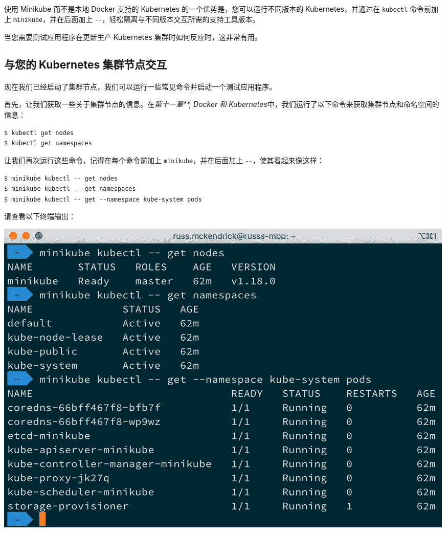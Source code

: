 使用 Minikube 而不是本地 Docker 支持的 Kubernetes 的一个优势是，您可以运行不同版本的 Kubernetes，并通过在 `kubectl` 命令前加上 `minikube`，并在后面加上 `--`，轻松隔离与不同版本交互所需的支持工具版本。

当您需要测试应用程序在更新生产 Kubernetes 集群时如何反应时，这非常有用。

## 与您的 Kubernetes 集群节点交互

现在我们已经启动了集群节点，我们可以运行一些常见命令并启动一个测试应用程序。

首先，让我们获取一些关于集群节点的信息。在*第十一章**, Docker 和 Kubernetes*中，我们运行了以下命令来获取集群节点和命名空间的信息：

```
$ kubectl get nodes
$ kubectl get namespaces
```

让我们再次运行这些命令，记得在每个命令前加上 `minikube`，并在后面加上 `--`，使其看起来像这样：

```
$ minikube kubectl -- get nodes
$ minikube kubectl -- get namespaces
$ minikube kubectl -- get --namespace kube-system pods
```

请查看以下终端输出：

![图 12.3 – 获取集群节点信息](img/image_00_0033.jpg)
